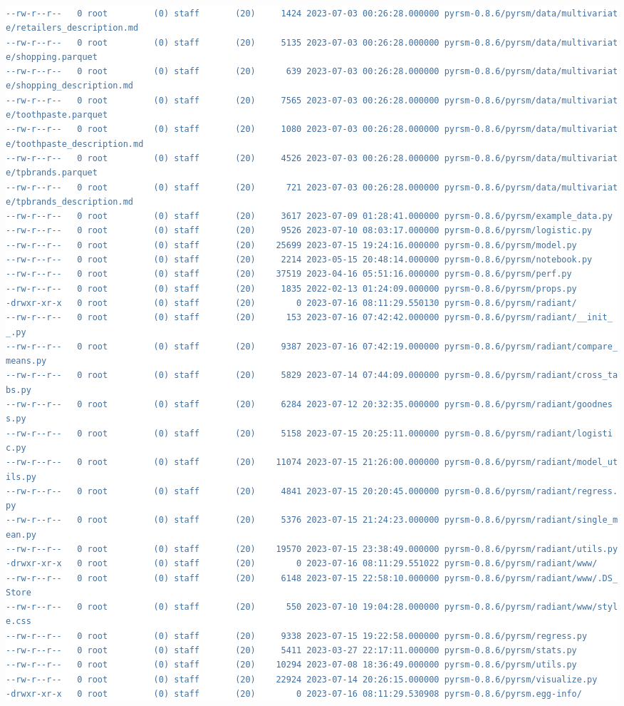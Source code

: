 ```diff
--rw-r--r--   0 root         (0) staff       (20)     1424 2023-07-03 00:26:28.000000 pyrsm-0.8.6/pyrsm/data/multivariate/retailers_description.md
--rw-r--r--   0 root         (0) staff       (20)     5135 2023-07-03 00:26:28.000000 pyrsm-0.8.6/pyrsm/data/multivariate/shopping.parquet
--rw-r--r--   0 root         (0) staff       (20)      639 2023-07-03 00:26:28.000000 pyrsm-0.8.6/pyrsm/data/multivariate/shopping_description.md
--rw-r--r--   0 root         (0) staff       (20)     7565 2023-07-03 00:26:28.000000 pyrsm-0.8.6/pyrsm/data/multivariate/toothpaste.parquet
--rw-r--r--   0 root         (0) staff       (20)     1080 2023-07-03 00:26:28.000000 pyrsm-0.8.6/pyrsm/data/multivariate/toothpaste_description.md
--rw-r--r--   0 root         (0) staff       (20)     4526 2023-07-03 00:26:28.000000 pyrsm-0.8.6/pyrsm/data/multivariate/tpbrands.parquet
--rw-r--r--   0 root         (0) staff       (20)      721 2023-07-03 00:26:28.000000 pyrsm-0.8.6/pyrsm/data/multivariate/tpbrands_description.md
--rw-r--r--   0 root         (0) staff       (20)     3617 2023-07-09 01:28:41.000000 pyrsm-0.8.6/pyrsm/example_data.py
--rw-r--r--   0 root         (0) staff       (20)     9526 2023-07-10 08:03:17.000000 pyrsm-0.8.6/pyrsm/logistic.py
--rw-r--r--   0 root         (0) staff       (20)    25699 2023-07-15 19:24:16.000000 pyrsm-0.8.6/pyrsm/model.py
--rw-r--r--   0 root         (0) staff       (20)     2214 2023-05-15 20:48:14.000000 pyrsm-0.8.6/pyrsm/notebook.py
--rw-r--r--   0 root         (0) staff       (20)    37519 2023-04-16 05:51:16.000000 pyrsm-0.8.6/pyrsm/perf.py
--rw-r--r--   0 root         (0) staff       (20)     1835 2022-02-13 01:24:09.000000 pyrsm-0.8.6/pyrsm/props.py
-drwxr-xr-x   0 root         (0) staff       (20)        0 2023-07-16 08:11:29.550130 pyrsm-0.8.6/pyrsm/radiant/
--rw-r--r--   0 root         (0) staff       (20)      153 2023-07-16 07:42:42.000000 pyrsm-0.8.6/pyrsm/radiant/__init__.py
--rw-r--r--   0 root         (0) staff       (20)     9387 2023-07-16 07:42:19.000000 pyrsm-0.8.6/pyrsm/radiant/compare_means.py
--rw-r--r--   0 root         (0) staff       (20)     5829 2023-07-14 07:44:09.000000 pyrsm-0.8.6/pyrsm/radiant/cross_tabs.py
--rw-r--r--   0 root         (0) staff       (20)     6284 2023-07-12 20:32:35.000000 pyrsm-0.8.6/pyrsm/radiant/goodness.py
--rw-r--r--   0 root         (0) staff       (20)     5158 2023-07-15 20:25:11.000000 pyrsm-0.8.6/pyrsm/radiant/logistic.py
--rw-r--r--   0 root         (0) staff       (20)    11074 2023-07-15 21:26:00.000000 pyrsm-0.8.6/pyrsm/radiant/model_utils.py
--rw-r--r--   0 root         (0) staff       (20)     4841 2023-07-15 20:20:45.000000 pyrsm-0.8.6/pyrsm/radiant/regress.py
--rw-r--r--   0 root         (0) staff       (20)     5376 2023-07-15 21:24:23.000000 pyrsm-0.8.6/pyrsm/radiant/single_mean.py
--rw-r--r--   0 root         (0) staff       (20)    19570 2023-07-15 23:38:49.000000 pyrsm-0.8.6/pyrsm/radiant/utils.py
-drwxr-xr-x   0 root         (0) staff       (20)        0 2023-07-16 08:11:29.551022 pyrsm-0.8.6/pyrsm/radiant/www/
--rw-r--r--   0 root         (0) staff       (20)     6148 2023-07-15 22:58:10.000000 pyrsm-0.8.6/pyrsm/radiant/www/.DS_Store
--rw-r--r--   0 root         (0) staff       (20)      550 2023-07-10 19:04:28.000000 pyrsm-0.8.6/pyrsm/radiant/www/style.css
--rw-r--r--   0 root         (0) staff       (20)     9338 2023-07-15 19:22:58.000000 pyrsm-0.8.6/pyrsm/regress.py
--rw-r--r--   0 root         (0) staff       (20)     5411 2023-03-27 22:17:11.000000 pyrsm-0.8.6/pyrsm/stats.py
--rw-r--r--   0 root         (0) staff       (20)    10294 2023-07-08 18:36:49.000000 pyrsm-0.8.6/pyrsm/utils.py
--rw-r--r--   0 root         (0) staff       (20)    22924 2023-07-14 20:26:15.000000 pyrsm-0.8.6/pyrsm/visualize.py
-drwxr-xr-x   0 root         (0) staff       (20)        0 2023-07-16 08:11:29.530908 pyrsm-0.8.6/pyrsm.egg-info/
```